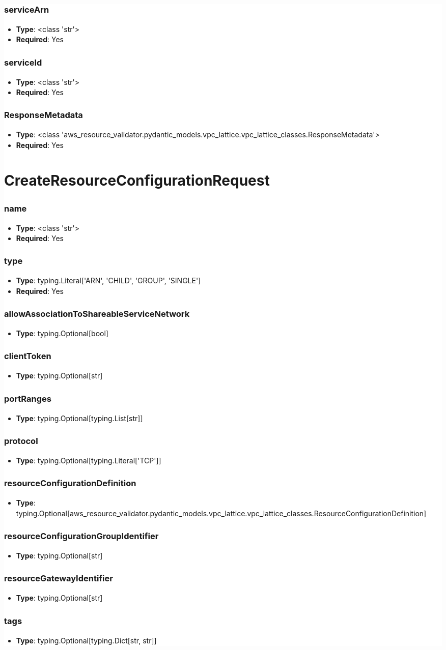 ### serviceArn
- **Type**: <class 'str'>
- **Required**: Yes

### serviceId
- **Type**: <class 'str'>
- **Required**: Yes

### ResponseMetadata
- **Type**: <class 'aws_resource_validator.pydantic_models.vpc_lattice.vpc_lattice_classes.ResponseMetadata'>
- **Required**: Yes


# CreateResourceConfigurationRequest

### name
- **Type**: <class 'str'>
- **Required**: Yes

### type
- **Type**: typing.Literal['ARN', 'CHILD', 'GROUP', 'SINGLE']
- **Required**: Yes

### allowAssociationToShareableServiceNetwork
- **Type**: typing.Optional[bool]

### clientToken
- **Type**: typing.Optional[str]

### portRanges
- **Type**: typing.Optional[typing.List[str]]

### protocol
- **Type**: typing.Optional[typing.Literal['TCP']]

### resourceConfigurationDefinition
- **Type**: typing.Optional[aws_resource_validator.pydantic_models.vpc_lattice.vpc_lattice_classes.ResourceConfigurationDefinition]

### resourceConfigurationGroupIdentifier
- **Type**: typing.Optional[str]

### resourceGatewayIdentifier
- **Type**: typing.Optional[str]

### tags
- **Type**: typing.Optional[typing.Dict[str, str]]
